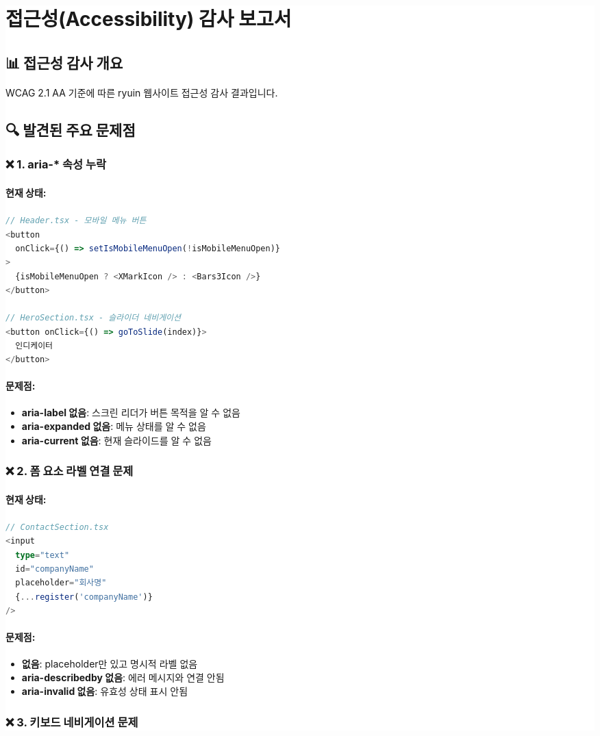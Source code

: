 # 접근성(Accessibility) 감사 보고서

## 📊 접근성 감사 개요

WCAG 2.1 AA 기준에 따른 ryuin 웹사이트 접근성 감사 결과입니다.

## 🔍 발견된 주요 문제점

### ❌ 1. aria-* 속성 누락

#### 현재 상태:
```typescript
// Header.tsx - 모바일 메뉴 버튼
<button
  onClick={() => setIsMobileMenuOpen(!isMobileMenuOpen)}
>
  {isMobileMenuOpen ? <XMarkIcon /> : <Bars3Icon />}
</button>

// HeroSection.tsx - 슬라이더 네비게이션
<button onClick={() => goToSlide(index)}>
  인디케이터
</button>
```

#### 문제점:
- **aria-label 없음**: 스크린 리더가 버튼 목적을 알 수 없음
- **aria-expanded 없음**: 메뉴 상태를 알 수 없음
- **aria-current 없음**: 현재 슬라이드를 알 수 없음

### ❌ 2. 폼 요소 라벨 연결 문제

#### 현재 상태:
```typescript
// ContactSection.tsx
<input
  type="text"
  id="companyName"
  placeholder="회사명"
  {...register('companyName')}
/>
```

#### 문제점:
- **<label> 없음**: placeholder만 있고 명시적 라벨 없음
- **aria-describedby 없음**: 에러 메시지와 연결 안됨
- **aria-invalid 없음**: 유효성 상태 표시 안됨

### ❌ 3. 키보드 네비게이션 문제
